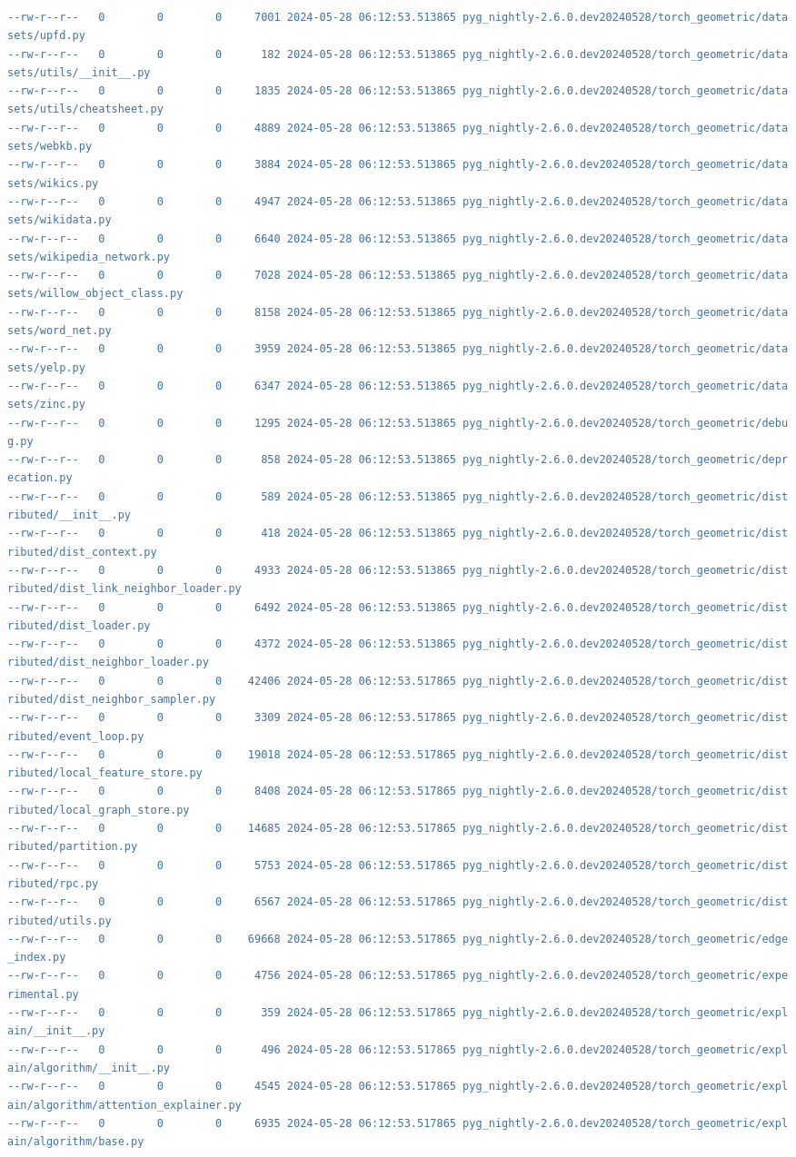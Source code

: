 ```diff
--rw-r--r--   0        0        0     7001 2024-05-28 06:12:53.513865 pyg_nightly-2.6.0.dev20240528/torch_geometric/datasets/upfd.py
--rw-r--r--   0        0        0      182 2024-05-28 06:12:53.513865 pyg_nightly-2.6.0.dev20240528/torch_geometric/datasets/utils/__init__.py
--rw-r--r--   0        0        0     1835 2024-05-28 06:12:53.513865 pyg_nightly-2.6.0.dev20240528/torch_geometric/datasets/utils/cheatsheet.py
--rw-r--r--   0        0        0     4889 2024-05-28 06:12:53.513865 pyg_nightly-2.6.0.dev20240528/torch_geometric/datasets/webkb.py
--rw-r--r--   0        0        0     3884 2024-05-28 06:12:53.513865 pyg_nightly-2.6.0.dev20240528/torch_geometric/datasets/wikics.py
--rw-r--r--   0        0        0     4947 2024-05-28 06:12:53.513865 pyg_nightly-2.6.0.dev20240528/torch_geometric/datasets/wikidata.py
--rw-r--r--   0        0        0     6640 2024-05-28 06:12:53.513865 pyg_nightly-2.6.0.dev20240528/torch_geometric/datasets/wikipedia_network.py
--rw-r--r--   0        0        0     7028 2024-05-28 06:12:53.513865 pyg_nightly-2.6.0.dev20240528/torch_geometric/datasets/willow_object_class.py
--rw-r--r--   0        0        0     8158 2024-05-28 06:12:53.513865 pyg_nightly-2.6.0.dev20240528/torch_geometric/datasets/word_net.py
--rw-r--r--   0        0        0     3959 2024-05-28 06:12:53.513865 pyg_nightly-2.6.0.dev20240528/torch_geometric/datasets/yelp.py
--rw-r--r--   0        0        0     6347 2024-05-28 06:12:53.513865 pyg_nightly-2.6.0.dev20240528/torch_geometric/datasets/zinc.py
--rw-r--r--   0        0        0     1295 2024-05-28 06:12:53.513865 pyg_nightly-2.6.0.dev20240528/torch_geometric/debug.py
--rw-r--r--   0        0        0      858 2024-05-28 06:12:53.513865 pyg_nightly-2.6.0.dev20240528/torch_geometric/deprecation.py
--rw-r--r--   0        0        0      589 2024-05-28 06:12:53.513865 pyg_nightly-2.6.0.dev20240528/torch_geometric/distributed/__init__.py
--rw-r--r--   0        0        0      418 2024-05-28 06:12:53.513865 pyg_nightly-2.6.0.dev20240528/torch_geometric/distributed/dist_context.py
--rw-r--r--   0        0        0     4933 2024-05-28 06:12:53.513865 pyg_nightly-2.6.0.dev20240528/torch_geometric/distributed/dist_link_neighbor_loader.py
--rw-r--r--   0        0        0     6492 2024-05-28 06:12:53.513865 pyg_nightly-2.6.0.dev20240528/torch_geometric/distributed/dist_loader.py
--rw-r--r--   0        0        0     4372 2024-05-28 06:12:53.513865 pyg_nightly-2.6.0.dev20240528/torch_geometric/distributed/dist_neighbor_loader.py
--rw-r--r--   0        0        0    42406 2024-05-28 06:12:53.517865 pyg_nightly-2.6.0.dev20240528/torch_geometric/distributed/dist_neighbor_sampler.py
--rw-r--r--   0        0        0     3309 2024-05-28 06:12:53.517865 pyg_nightly-2.6.0.dev20240528/torch_geometric/distributed/event_loop.py
--rw-r--r--   0        0        0    19018 2024-05-28 06:12:53.517865 pyg_nightly-2.6.0.dev20240528/torch_geometric/distributed/local_feature_store.py
--rw-r--r--   0        0        0     8408 2024-05-28 06:12:53.517865 pyg_nightly-2.6.0.dev20240528/torch_geometric/distributed/local_graph_store.py
--rw-r--r--   0        0        0    14685 2024-05-28 06:12:53.517865 pyg_nightly-2.6.0.dev20240528/torch_geometric/distributed/partition.py
--rw-r--r--   0        0        0     5753 2024-05-28 06:12:53.517865 pyg_nightly-2.6.0.dev20240528/torch_geometric/distributed/rpc.py
--rw-r--r--   0        0        0     6567 2024-05-28 06:12:53.517865 pyg_nightly-2.6.0.dev20240528/torch_geometric/distributed/utils.py
--rw-r--r--   0        0        0    69668 2024-05-28 06:12:53.517865 pyg_nightly-2.6.0.dev20240528/torch_geometric/edge_index.py
--rw-r--r--   0        0        0     4756 2024-05-28 06:12:53.517865 pyg_nightly-2.6.0.dev20240528/torch_geometric/experimental.py
--rw-r--r--   0        0        0      359 2024-05-28 06:12:53.517865 pyg_nightly-2.6.0.dev20240528/torch_geometric/explain/__init__.py
--rw-r--r--   0        0        0      496 2024-05-28 06:12:53.517865 pyg_nightly-2.6.0.dev20240528/torch_geometric/explain/algorithm/__init__.py
--rw-r--r--   0        0        0     4545 2024-05-28 06:12:53.517865 pyg_nightly-2.6.0.dev20240528/torch_geometric/explain/algorithm/attention_explainer.py
--rw-r--r--   0        0        0     6935 2024-05-28 06:12:53.517865 pyg_nightly-2.6.0.dev20240528/torch_geometric/explain/algorithm/base.py
```